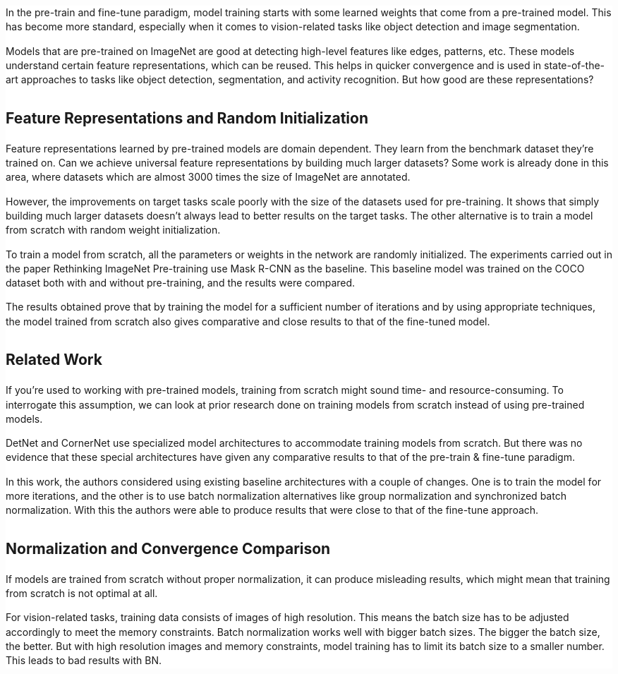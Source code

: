 In the pre-train and fine-tune paradigm, model training starts with some learned weights that come from a pre-trained model. This has become more standard, especially when it comes to vision-related tasks like object detection and image segmentation.

Models that are pre-trained on ImageNet are good at detecting high-level features like edges, patterns, etc. These models understand certain feature representations, which can be reused. This helps in quicker convergence and is used in state-of-the-art approaches to tasks like object detection, segmentation, and activity recognition. But how good are these representations?


<h2>Feature Representations and Random Initialization</h2>

Feature representations learned by pre-trained models are domain dependent. They learn from the benchmark dataset they’re trained on. Can we achieve universal feature representations by building much larger datasets? Some work is already done in this area, where datasets which are almost 3000 times the size of ImageNet are annotated.

However, the improvements on target tasks scale poorly with the size of the datasets used for pre-training. It shows that simply building much larger datasets doesn’t always lead to better results on the target tasks. The other alternative is to train a model from scratch with random weight initialization.

To train a model from scratch, all the parameters or weights in the network are randomly initialized. The experiments carried out in the paper Rethinking ImageNet Pre-training use Mask R-CNN as the baseline. This baseline model was trained on the COCO dataset both with and without pre-training, and the results were compared.

The results obtained prove that by training the model for a sufficient number of iterations and by using appropriate techniques, the model trained from scratch also gives comparative and close results to that of the fine-tuned model.



<h2>Related Work</h2>

If you’re used to working with pre-trained models, training from scratch might sound time- and resource-consuming. To interrogate this assumption, we can look at prior research done on training models from scratch instead of using pre-trained models.

DetNet and CornerNet use specialized model architectures to accommodate training models from scratch. But there was no evidence that these special architectures have given any comparative results to that of the pre-train & fine-tune paradigm.

In this work, the authors considered using existing baseline architectures with a couple of changes. One is to train the model for more iterations, and the other is to use batch normalization alternatives like group normalization and synchronized batch normalization. With this the authors were able to produce results that were close to that of the fine-tune approach.



<h2>Normalization and Convergence Comparison</h2>

If models are trained from scratch without proper normalization, it can produce misleading results, which might mean that training from scratch is not optimal at all.

For vision-related tasks, training data consists of images of high resolution. This means the batch size has to be adjusted accordingly to meet the memory constraints. Batch normalization works well with bigger batch sizes. The bigger the batch size, the better. But with high resolution images and memory constraints, model training has to limit its batch size to a smaller number. This leads to bad results with BN.
